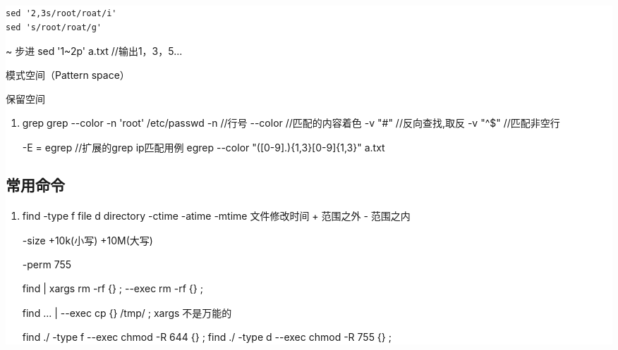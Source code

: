     sed '2,3s/root/roat/i'
    sed 's/root/roat/g'
~   步进
    sed '1~2p' a.txt //输出1，3，5...


模式空间（Pattern space）

保留空间















1. grep
    grep --color -n 'root' /etc/passwd 
        -n //行号
        --color //匹配的内容着色
        -v "#"  //反向查找,取反
        -v "^$" //匹配非空行

    -E = egrep //扩展的grep
        ip匹配用例
        egrep --color "([0-9]\.){1,3}[0-9]{1,3}" a.txt
        

## 常用命令

1. find
    -type
        f file
        d directory
    -ctime
    -atime
    -mtime  文件修改时间
        +  范围之外
        -  范围之内  

    -size
        +10k(小写)
        +10M(大写)

    -perm 755
        

    find  | xargs rm -rf {} \;
            --exec rm -rf {} \;

    find ... | --exec cp {} /tmp/ \;
        xargs 不是万能的

    find ./ -type f --exec chmod -R 644 {} \;
    find ./ -type d --exec chmod -R 755 {} \;
